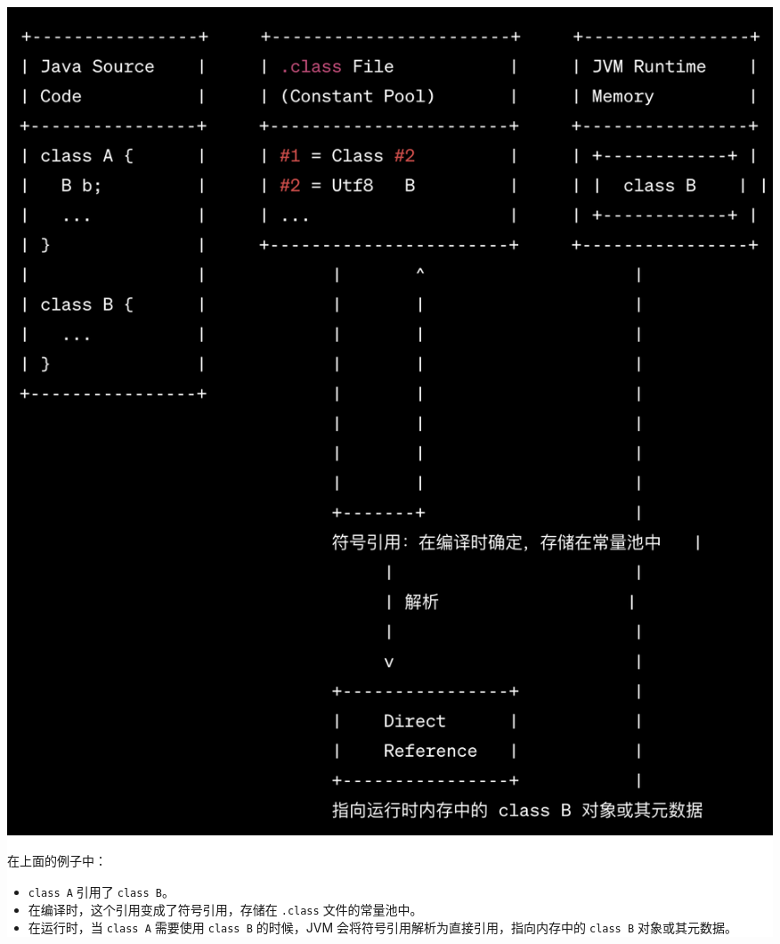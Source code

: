 ![Alt text](assets/image-52.png)

在上面的例子中：

- `class A` 引用了 `class B`。
- 在编译时，这个引用变成了符号引用，存储在 `.class` 文件的常量池中。
- 在运行时，当 `class A` 需要使用 `class B` 的时候，JVM 会将符号引用解析为直接引用，指向内存中的 `class B` 对象或其元数据。
